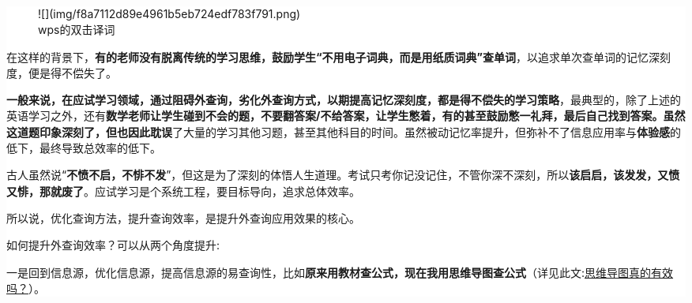 <figure data-size="normal">![](img/f8a7112d89e4961b5eb724edf783f791.png)

<figcaption>wps的双击译词</figcaption>

</figure>

在这样的背景下，**有的老师没有脱离传统的学习思维，鼓励学生“不用电子词典，而是用纸质词典”查单词**，以追求单次查单词的记忆深刻度，便是得不偿失了。

**一般来说，在应试学习领域，通过阻碍外查询，劣化外查询方式，以期提高记忆深刻度，都是得不偿失的学习策略**，最典型的，除了上述的英语学习之外，还有**数学老师让学生碰到不会的题，不要翻答案/不给答案，让学生憋着，有的甚至鼓励憋一礼拜，最后自己找到答案。**虽然这道题印象深刻了，但也因此**耽误**了大量的学习其他习题，甚至其他科目的时间。虽然被动记忆率提升，但弥补不了信息应用率与**体验感**的低下，最终导致总效率的低下。

古人虽然说“**不愤不启，不悱不发**”，但这是为了深刻的体悟人生道理。考试只考你记没记住，不管你深不深刻，所以**该启启，该发发，又愤又悱，那就废了**。应试学习是个系统工程，要目标导向，追求总体效率。

所以说，优化查询方法，提升查询效率，是提升外查询应用效果的核心。

如何提升外查询效率？可以从两个角度提升:

一是回到信息源，优化信息源，提高信息源的易查询性，比如**原来用教材查公式，现在我用思维导图查公式**（详见此文:[思维导图真的有效吗？](https://www.zhihu.com/question/20273625/answer/581746943)）。
